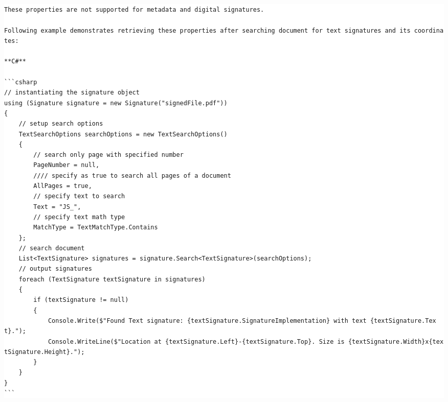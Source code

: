     These properties are not supported for metadata and digital signatures.
    
    Following example demonstrates retrieving these properties after searching document for text signatures and its coordinates:
    
    **C#**
    
    ```csharp
    // instantiating the signature object
    using (Signature signature = new Signature("signedFile.pdf"))
    {
        // setup search options
        TextSearchOptions searchOptions = new TextSearchOptions()
        {
            // search only page with specified number
            PageNumber = null,
            //// specify as true to search all pages of a document
            AllPages = true,
            // specify text to search
            Text = "JS_",
            // specify text math type
            MatchType = TextMatchType.Contains
        };
        // search document
        List<TextSignature> signatures = signature.Search<TextSignature>(searchOptions);
        // output signatures
        foreach (TextSignature textSignature in signatures)
        {   
            if (textSignature != null)
            {
                Console.Write($"Found Text signature: {textSignature.SignatureImplementation} with text {textSignature.Text}.");
                Console.WriteLine($"Location at {textSignature.Left}-{textSignature.Top}. Size is {textSignature.Width}x{textSignature.Height}.");
            }
        }
    }
    ```
